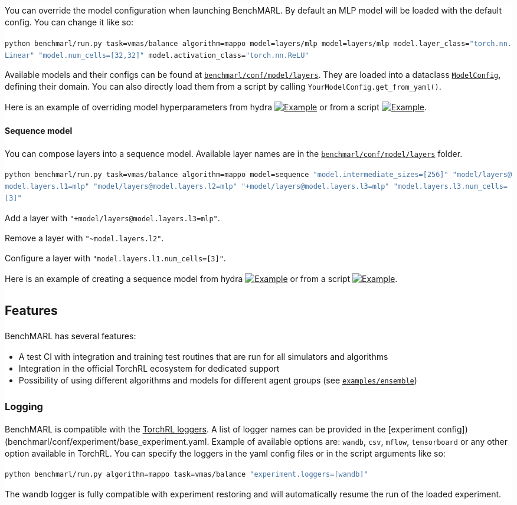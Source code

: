 You can override the model configuration when launching BenchMARL.
By default an MLP model will be loaded with the default config.
You can change it like so:

```bash
python benchmarl/run.py task=vmas/balance algorithm=mappo model=layers/mlp model=layers/mlp model.layer_class="torch.nn.Linear" "model.num_cells=[32,32]" model.activation_class="torch.nn.ReLU"
```

Available models and their configs can be found at [`benchmarl/conf/model/layers`](benchmarl/conf/model/layers).
They are loaded into a dataclass [`ModelConfig`](benchmarl/models/common.py), defining their domain.
You can also directly load them from a script by calling `YourModelConfig.get_from_yaml()`.

Here is an example of overriding model hyperparameters from hydra 
[![Example](https://img.shields.io/badge/Example-blue.svg)](examples/configuring/configuring_model.sh) or from
a script [![Example](https://img.shields.io/badge/Example-blue.svg)](examples/configuring/configuring_model.py).

#### Sequence model
You can compose layers into a sequence model.
Available layer names are in the [`benchmarl/conf/model/layers`](benchmarl/conf/model/layers) folder.

```bash
python benchmarl/run.py task=vmas/balance algorithm=mappo model=sequence "model.intermediate_sizes=[256]" "model/layers@model.layers.l1=mlp" "model/layers@model.layers.l2=mlp" "+model/layers@model.layers.l3=mlp" "model.layers.l3.num_cells=[3]"
```
Add a layer with `"+model/layers@model.layers.l3=mlp"`.

Remove a layer with `"~model.layers.l2"`.

Configure a layer with `"model.layers.l1.num_cells=[3]"`.

Here is an example of creating a sequence model from hydra 
[![Example](https://img.shields.io/badge/Example-blue.svg)](examples/configuring/configuring_sequence_model.sh) or from
a script [![Example](https://img.shields.io/badge/Example-blue.svg)](examples/configuring/configuring_sequence_model.py).

## Features

BenchMARL has several features:
- A test CI with integration and training test routines that are run for all simulators and algorithms
- Integration in the official TorchRL ecosystem for dedicated support
- Possibility of using different algorithms and models for different agent groups (see [`examples/ensemble`](examples/ensemble))


### Logging

BenchMARL is compatible with the [TorchRL loggers](https://github.com/pytorch/rl/tree/main/torchrl/record/loggers).
A list of logger names can be provided in the [experiment config])(benchmarl/conf/experiment/base_experiment.yaml.
Example of available options are: `wandb`, `csv`, `mflow`, `tensorboard` or any other option available in TorchRL. You can specify the loggers
in the yaml config files or in the script arguments like so:
```bash
python benchmarl/run.py algorithm=mappo task=vmas/balance "experiment.loggers=[wandb]"
```
The wandb logger is fully compatible with experiment restoring and will automatically resume the run of 
the loaded experiment.
